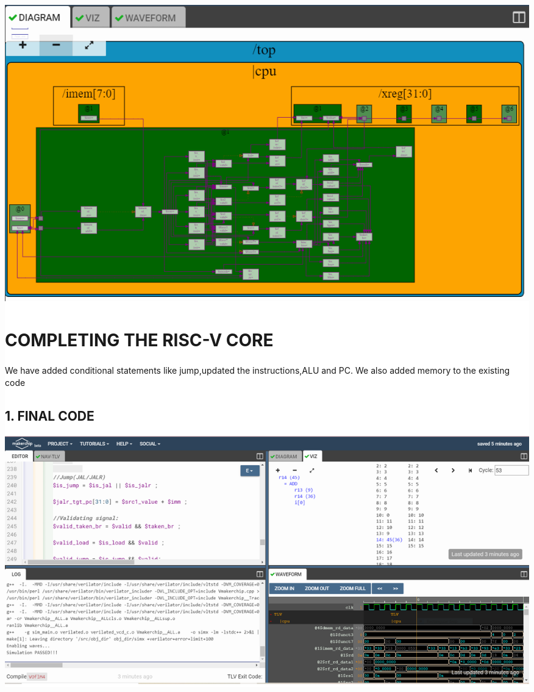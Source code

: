 ![Alt Text](https://github.com/RISCV-MYTH-WORKSHOP/riscv_myth_workshop_mar21-chimatashriya/blob/master/Day3_5/Day%204/DAY4/DIAGRAM%20D4.PNG)

# COMPLETING THE RISC-V CORE

We have added conditional statements like jump,updated the instructions,ALU and PC. We also added memory to the existing code

## 1. FINAL CODE
![Alt Text](https://github.com/RISCV-MYTH-WORKSHOP/riscv_myth_workshop_mar21-chimatashriya/blob/master/Day3_5/Day%20%205/DAY%205/FINAL%20OUTPUT.PNG)
